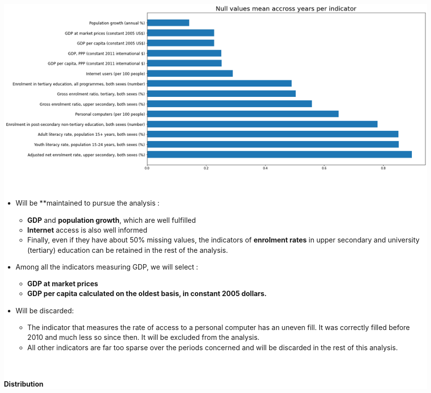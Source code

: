 ![](Images/bar_chart.png)<p>&nbsp;</p>



* Will be **maintained to pursue the analysis :
    * **GDP** and **population growth**, which are well fulfilled
    * **Internet** access is also well informed
    * Finally, even if they have about 50% missing values, the indicators of **enrolment rates** in upper secondary and university (tertiary) education can be retained in the rest of the analysis.


* Among all the indicators measuring GDP, we will select : 
    * **GDP at market prices**
    * **GDP per capita calculated on the oldest basis, in constant 2005 dollars.** 


* Will be discarded: 
    * The indicator that measures the rate of access to a personal computer has an uneven fill. It was correctly filled before 2010 and much less so since then. It will be excluded from the analysis.
    * All other indicators are far too sparse over the periods concerned and will be discarded in the rest of this analysis.<p>&nbsp;</p>


#### Distribution
